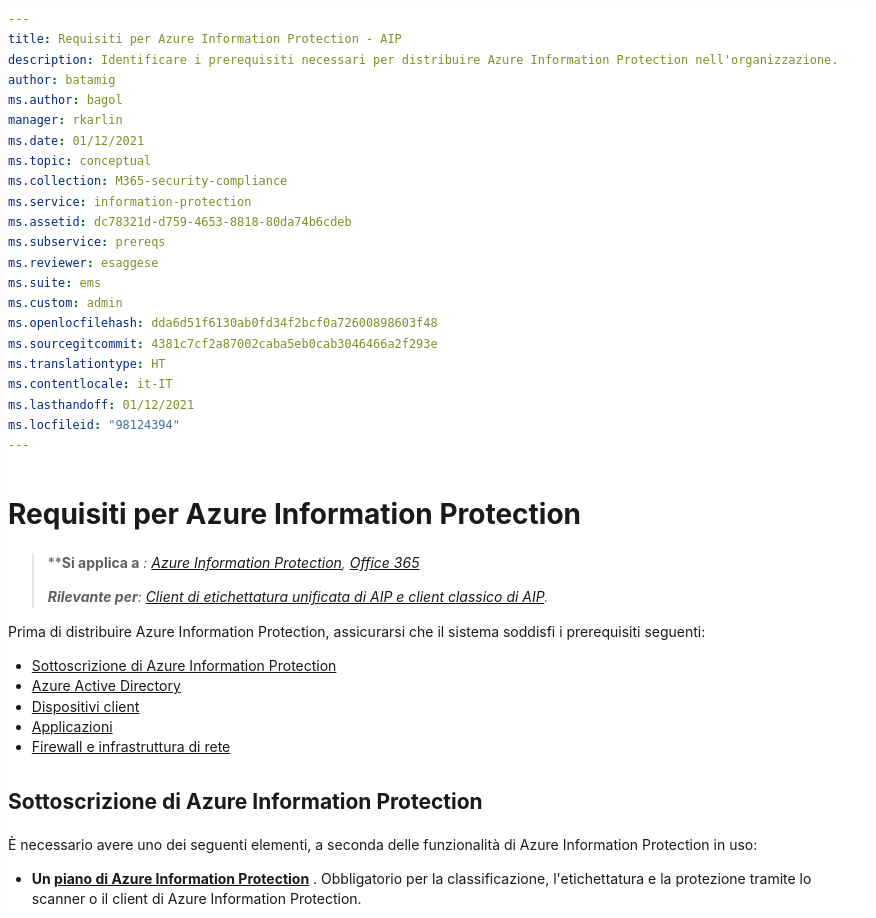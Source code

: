 ```yaml
---
title: Requisiti per Azure Information Protection - AIP
description: Identificare i prerequisiti necessari per distribuire Azure Information Protection nell'organizzazione.
author: batamig
ms.author: bagol
manager: rkarlin
ms.date: 01/12/2021
ms.topic: conceptual
ms.collection: M365-security-compliance
ms.service: information-protection
ms.assetid: dc78321d-d759-4653-8818-80da74b6cdeb
ms.subservice: prereqs
ms.reviewer: esaggese
ms.suite: ems
ms.custom: admin
ms.openlocfilehash: dda6d51f6130ab0fd34f2bcf0a72600898603f48
ms.sourcegitcommit: 4381c7cf2a87002caba5eb0cab3046466a2f293e
ms.translationtype: HT
ms.contentlocale: it-IT
ms.lasthandoff: 01/12/2021
ms.locfileid: "98124394"
---
```

# <a name="azure-information-protection-requirements"></a>Requisiti per Azure Information Protection

>****Si applica a** _: [Azure Information Protection](https://azure.microsoft.com/pricing/details/information-protection), [Office 365](https://download.microsoft.com/download/E/C/F/ECF42E71-4EC0-48FF-AA00-577AC14D5B5C/Azure_Information_Protection_licensing_datasheet_EN-US.pdf)_
>
>***Rilevante per**: [Client di etichettatura unificata di AIP e client classico di AIP](faqs.md#whats-the-difference-between-the-azure-information-protection-classic-and-unified-labeling-clients).*

Prima di distribuire Azure Information Protection, assicurarsi che il sistema soddisfi i prerequisiti seguenti:

- [Sottoscrizione di Azure Information Protection](#subscription-for-azure-information-protection)
- [Azure Active Directory](#azure-active-directory)
- [Dispositivi client](#client-devices)
- [Applicazioni](#applications)
- [Firewall e infrastruttura di rete](#firewalls-and-network-infrastructure)

## <a name="subscription-for-azure-information-protection"></a>Sottoscrizione di Azure Information Protection

È necessario avere uno dei seguenti elementi, a seconda delle funzionalità di Azure Information Protection in uso:

- **Un [piano di Azure Information Protection](https://azure.microsoft.com/pricing/details/information-protection/)** . Obbligatorio per la classificazione, l'etichettatura e la protezione tramite lo scanner o il client di Azure Information Protection.
